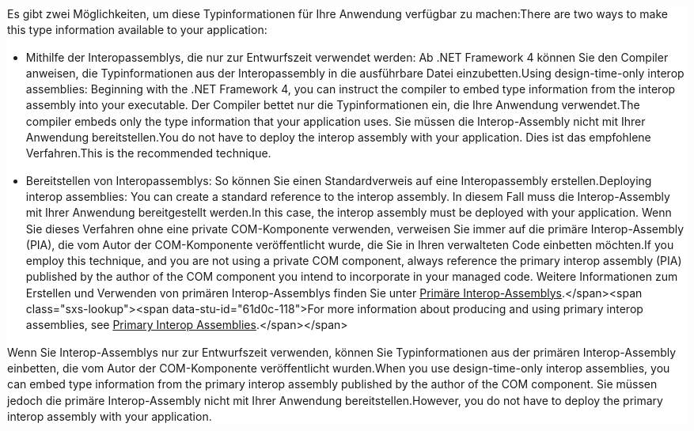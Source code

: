 <span data-ttu-id="61d0c-110">Es gibt zwei Möglichkeiten, um diese Typinformationen für Ihre Anwendung verfügbar zu machen:</span><span class="sxs-lookup"><span data-stu-id="61d0c-110">There are two ways to make this type information available to your application:</span></span>

- <span data-ttu-id="61d0c-111">Mithilfe der Interopassemblys, die nur zur Entwurfszeit verwendet werden: Ab .NET Framework 4 können Sie den Compiler anweisen, die Typinformationen aus der Interopassembly in die ausführbare Datei einzubetten.</span><span class="sxs-lookup"><span data-stu-id="61d0c-111">Using design-time-only interop assemblies: Beginning with the .NET Framework 4, you can instruct the compiler to embed type information from the interop assembly into your executable.</span></span> <span data-ttu-id="61d0c-112">Der Compiler bettet nur die Typinformationen ein, die Ihre Anwendung verwendet.</span><span class="sxs-lookup"><span data-stu-id="61d0c-112">The compiler embeds only the type information that your application uses.</span></span> <span data-ttu-id="61d0c-113">Sie müssen die Interop-Assembly nicht mit Ihrer Anwendung bereitstellen.</span><span class="sxs-lookup"><span data-stu-id="61d0c-113">You do not have to deploy the interop assembly with your application.</span></span> <span data-ttu-id="61d0c-114">Dies ist das empfohlene Verfahren.</span><span class="sxs-lookup"><span data-stu-id="61d0c-114">This is the recommended technique.</span></span>

- <span data-ttu-id="61d0c-115">Bereitstellen von Interopassemblys: So können Sie einen Standardverweis auf eine Interopassembly erstellen.</span><span class="sxs-lookup"><span data-stu-id="61d0c-115">Deploying interop assemblies: You can create a standard reference to the interop assembly.</span></span> <span data-ttu-id="61d0c-116">In diesem Fall muss die Interop-Assembly mit Ihrer Anwendung bereitgestellt werden.</span><span class="sxs-lookup"><span data-stu-id="61d0c-116">In this case, the interop assembly must be deployed with your application.</span></span> <span data-ttu-id="61d0c-117">Wenn Sie dieses Verfahren ohne eine private COM-Komponente verwenden, verweisen Sie immer auf die primäre Interop-Assembly (PIA), die vom Autor der COM-Komponente veröffentlicht wurde, die Sie in Ihren verwalteten Code einbetten möchten.</span><span class="sxs-lookup"><span data-stu-id="61d0c-117">If you employ this technique, and you are not using a private COM component, always reference the primary interop assembly (PIA) published by the author of the COM component you intend to incorporate in your managed code.</span></span> <span data-ttu-id="61d0c-118">Weitere Informationen zum Erstellen und Verwenden von primären Interop-Assemblys finden Sie unter [Primäre Interop-Assemblys](https://docs.microsoft.com/previous-versions/dotnet/netframework-4.0/aax7sdch(v=vs.100)).</span><span class="sxs-lookup"><span data-stu-id="61d0c-118">For more information about producing and using primary interop assemblies, see [Primary Interop Assemblies](https://docs.microsoft.com/previous-versions/dotnet/netframework-4.0/aax7sdch(v=vs.100)).</span></span>

<span data-ttu-id="61d0c-119">Wenn Sie Interop-Assemblys nur zur Entwurfszeit verwenden, können Sie Typinformationen aus der primären Interop-Assembly einbetten, die vom Autor der COM-Komponente veröffentlicht wurden.</span><span class="sxs-lookup"><span data-stu-id="61d0c-119">When you use design-time-only interop assemblies, you can embed type information from the primary interop assembly published by the author of the COM component.</span></span> <span data-ttu-id="61d0c-120">Sie müssen jedoch die primäre Interop-Assembly nicht mit Ihrer Anwendung bereitstellen.</span><span class="sxs-lookup"><span data-stu-id="61d0c-120">However, you do not have to deploy the primary interop assembly with your application.</span></span>
